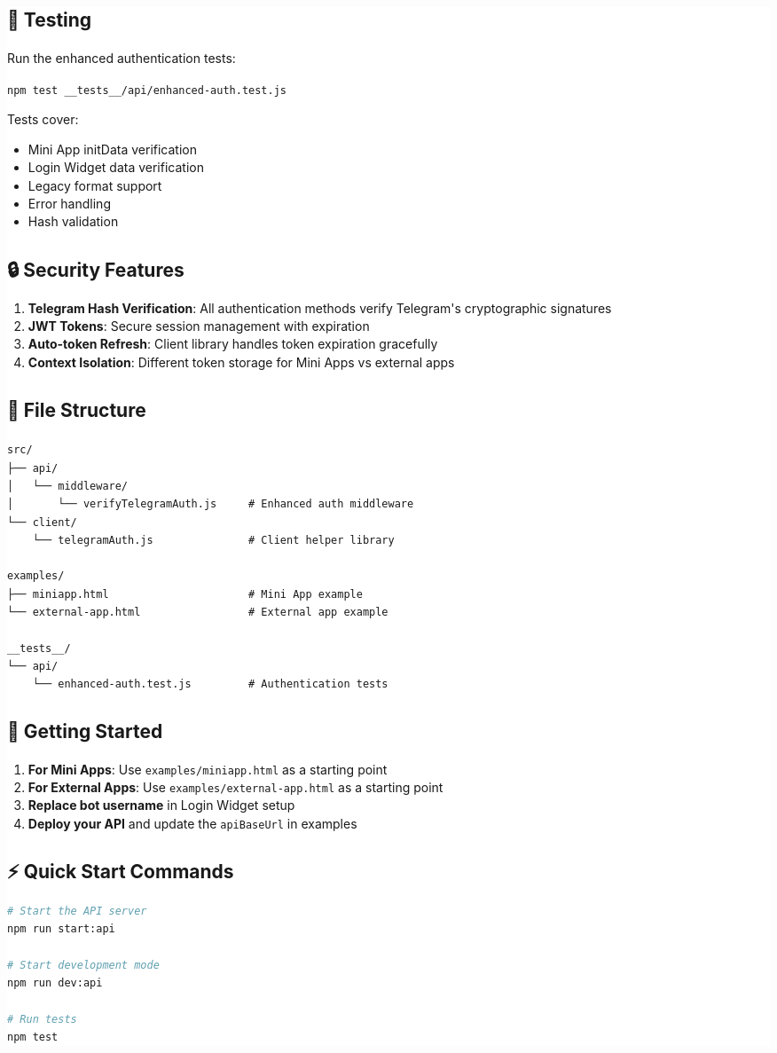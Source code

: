## 🧪 **Testing**

Run the enhanced authentication tests:
```bash
npm test __tests__/api/enhanced-auth.test.js
```

Tests cover:
- Mini App initData verification
- Login Widget data verification
- Legacy format support
- Error handling
- Hash validation

## 🔒 **Security Features**

1. **Telegram Hash Verification**: All authentication methods verify Telegram's cryptographic signatures
2. **JWT Tokens**: Secure session management with expiration
3. **Auto-token Refresh**: Client library handles token expiration gracefully
4. **Context Isolation**: Different token storage for Mini Apps vs external apps

## 📁 **File Structure**

```
src/
├── api/
│   └── middleware/
│       └── verifyTelegramAuth.js     # Enhanced auth middleware
└── client/
    └── telegramAuth.js               # Client helper library

examples/
├── miniapp.html                      # Mini App example
└── external-app.html                 # External app example

__tests__/
└── api/
    └── enhanced-auth.test.js         # Authentication tests
```

## 🚀 **Getting Started**

1. **For Mini Apps**: Use `examples/miniapp.html` as a starting point
2. **For External Apps**: Use `examples/external-app.html` as a starting point
3. **Replace bot username** in Login Widget setup
4. **Deploy your API** and update the `apiBaseUrl` in examples

## ⚡ **Quick Start Commands**

```bash
# Start the API server
npm run start:api

# Start development mode
npm run dev:api

# Run tests
npm test
```
